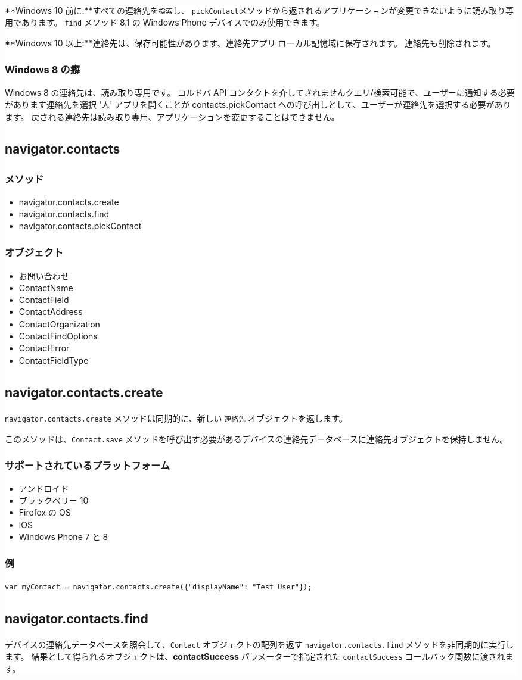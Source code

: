 **Windows 10 前に:**すべての連絡先を`検索`し、 `pickContact`メソッドから返されるアプリケーションが変更できないように読み取り専用であります。 `find` メソッド 8.1 の Windows Phone デバイスでのみ使用できます。

**Windows 10 以上:**連絡先は、保存可能性があります、連絡先アプリ ローカル記憶域に保存されます。 連絡先も削除されます。

### Windows 8 の癖

Windows 8 の連絡先は、読み取り専用です。 コルドバ API コンタクトを介してされませんクエリ/検索可能で、ユーザーに通知する必要があります連絡先を選択 '人' アプリを開くことが contacts.pickContact への呼び出しとして、ユーザーが連絡先を選択する必要があります。 戻される連絡先は読み取り専用、アプリケーションを変更することはできません。

## navigator.contacts

### メソッド

  * navigator.contacts.create
  * navigator.contacts.find
  * navigator.contacts.pickContact

### オブジェクト

  * お問い合わせ
  * ContactName
  * ContactField
  * ContactAddress
  * ContactOrganization
  * ContactFindOptions
  * ContactError
  * ContactFieldType

## navigator.contacts.create

`navigator.contacts.create` メソッドは同期的に、新しい `連絡先` オブジェクトを返します。

このメソッドは、`Contact.save` メソッドを呼び出す必要があるデバイスの連絡先データベースに連絡先オブジェクトを保持しません。

### サポートされているプラットフォーム

  * アンドロイド
  * ブラックベリー 10
  * Firefox の OS
  * iOS
  * Windows Phone 7 と 8

### 例

    var myContact = navigator.contacts.create({"displayName": "Test User"});
    

## navigator.contacts.find

デバイスの連絡先データベースを照会して、`Contact` オブジェクトの配列を返す `navigator.contacts.find` メソッドを非同期的に実行します。 結果として得られるオブジェクトは、**contactSuccess** パラメーターで指定された `contactSuccess` コールバック関数に渡されます。
